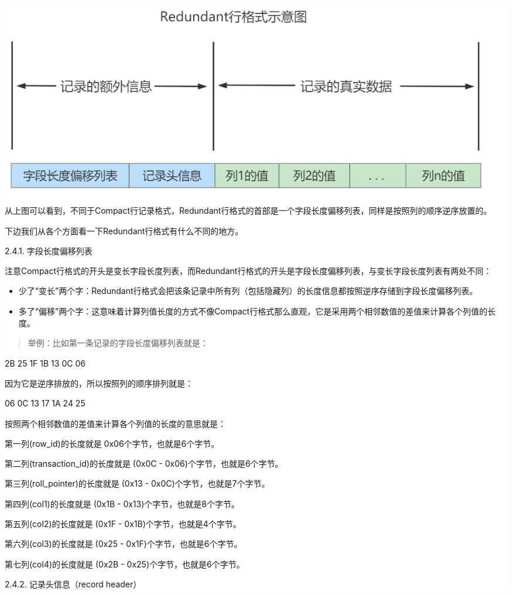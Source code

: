 ![image-20220125015821603](imags/image-20220125015821603.png)

从上图可以看到，不同于Compact行记录格式，Redundant行格式的首部是一个字段长度偏移列表，同样是按照列的顺序逆序放置的。

 

下边我们从各个方面看一下Redundant行格式有什么不同的地方。

2.4.1.  字段长度偏移列表

注意Compact行格式的开头是变长字段长度列表，而Redundant行格式的开头是字段长度偏移列表，与变长字段长度列表有两处不同：

+ 少了“变长”两个字：Redundant行格式会把该条记录中所有列（包括隐藏列）的长度信息都按照逆序存储到字段长度偏移列表。

+ 多了“偏移”两个字：这意味着计算列值长度的方式不像Compact行格式那么直观，它是采用两个相邻数值的差值来计算各个列值的长度。

> 举例：比如第一条记录的字段长度偏移列表就是：

2B 25 1F 1B 13 0C 06

因为它是逆序排放的，所以按照列的顺序排列就是：

06 0C 13 17 1A 24 25

按照两个相邻数值的差值来计算各个列值的长度的意思就是：

 

第一列(row_id)的长度就是 0x06个字节，也就是6个字节。

第二列(transaction_id)的长度就是 (0x0C - 0x06)个字节，也就是6个字节。

第三列(roll_pointer)的长度就是 (0x13 - 0x0C)个字节，也就是7个字节。

第四列(col1)的长度就是 (0x1B - 0x13)个字节，也就是8个字节。

第五列(col2)的长度就是 (0x1F - 0x1B)个字节，也就是4个字节。

第六列(col3)的长度就是 (0x25 - 0x1F)个字节，也就是6个字节。

第七列(col4)的长度就是 (0x2B - 0x25)个字节，也就是6个字节。

 

2.4.2.  记录头信息（record header）
